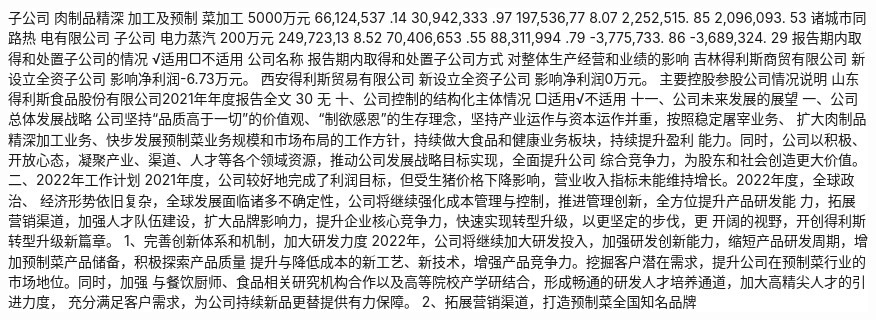 子公司
肉制品精深
加工及预制
菜加工
5000万元
66,124,537
.14
30,942,333
.97
197,536,77
8.07
2,252,515.
85
2,096,093.
53
诸城市同路热
电有限公司
子公司
电力蒸汽
200万元
249,723,13
8.52
70,406,653
.55
88,311,994
.79
-3,775,733.
86
-3,689,324.
29
报告期内取得和处置子公司的情况
√适用□不适用
公司名称
报告期内取得和处置子公司方式
对整体生产经营和业绩的影响
吉林得利斯商贸有限公司
新设立全资子公司
影响净利润-6.73万元。
西安得利斯贸易有限公司
新设立全资子公司
影响净利润0万元。
主要控股参股公司情况说明
山东得利斯食品股份有限公司2021年年度报告全文
30
无
十、公司控制的结构化主体情况
□适用√不适用
十一、公司未来发展的展望
一、公司总体发展战略
公司坚持“品质高于一切”的价值观、“制欲感恩”的生存理念，坚持产业运作与资本运作并重，按照稳定屠宰业务、
扩大肉制品精深加工业务、快步发展预制菜业务规模和市场布局的工作方针，持续做大食品和健康业务板块，持续提升盈利
能力。同时，公司以积极、开放心态，凝聚产业、渠道、人才等各个领域资源，推动公司发展战略目标实现，全面提升公司
综合竞争力，为股东和社会创造更大价值。
二、2022年工作计划
2021年度，公司较好地完成了利润目标，但受生猪价格下降影响，营业收入指标未能维持增长。2022年度，全球政治、
经济形势依旧复杂，全球发展面临诸多不确定性，公司将继续强化成本管理与控制，推进管理创新，全方位提升产品研发能
力，拓展营销渠道，加强人才队伍建设，扩大品牌影响力，提升企业核心竞争力，快速实现转型升级，以更坚定的步伐，更
开阔的视野，开创得利斯转型升级新篇章。
1、完善创新体系和机制，加大研发力度
2022年，公司将继续加大研发投入，加强研发创新能力，缩短产品研发周期，增加预制菜产品储备，积极探索产品质量
提升与降低成本的新工艺、新技术，增强产品竞争力。挖掘客户潜在需求，提升公司在预制菜行业的市场地位。同时，加强
与餐饮厨师、食品相关研究机构合作以及高等院校产学研结合，形成畅通的研发人才培养通道，加大高精尖人才的引进力度，
充分满足客户需求，为公司持续新品更替提供有力保障。
2、拓展营销渠道，打造预制菜全国知名品牌